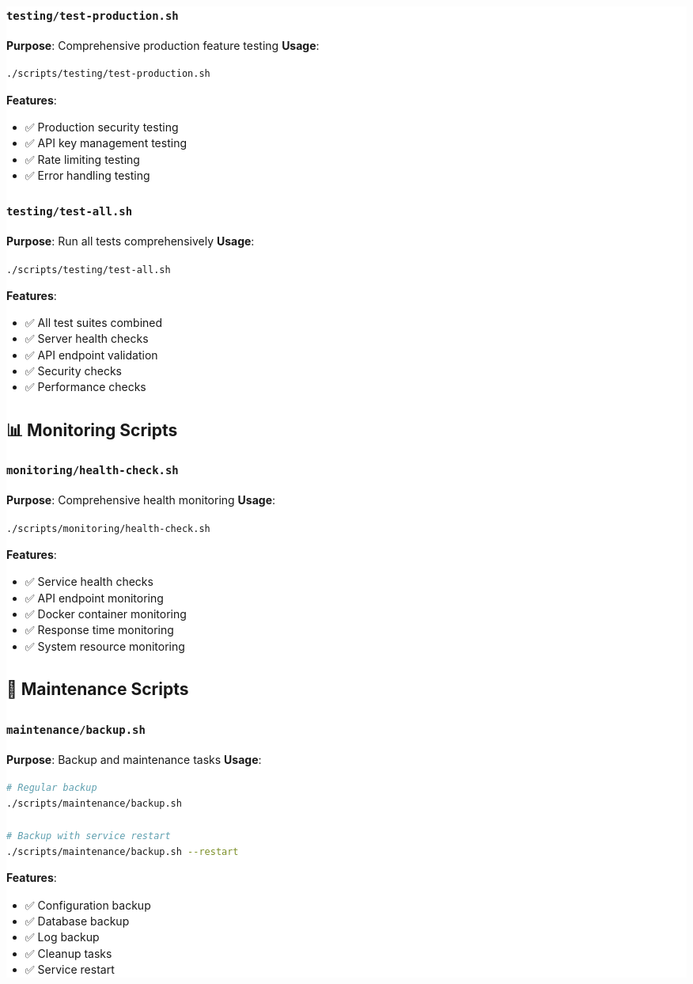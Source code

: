 ### **`testing/test-production.sh`**
**Purpose**: Comprehensive production feature testing
**Usage**:
```bash
./scripts/testing/test-production.sh
```
**Features**:
- ✅ Production security testing
- ✅ API key management testing
- ✅ Rate limiting testing
- ✅ Error handling testing

### **`testing/test-all.sh`**
**Purpose**: Run all tests comprehensively
**Usage**:
```bash
./scripts/testing/test-all.sh
```
**Features**:
- ✅ All test suites combined
- ✅ Server health checks
- ✅ API endpoint validation
- ✅ Security checks
- ✅ Performance checks

## 📊 Monitoring Scripts

### **`monitoring/health-check.sh`**
**Purpose**: Comprehensive health monitoring
**Usage**:
```bash
./scripts/monitoring/health-check.sh
```
**Features**:
- ✅ Service health checks
- ✅ API endpoint monitoring
- ✅ Docker container monitoring
- ✅ Response time monitoring
- ✅ System resource monitoring

## 🔧 Maintenance Scripts

### **`maintenance/backup.sh`**
**Purpose**: Backup and maintenance tasks
**Usage**:
```bash
# Regular backup
./scripts/maintenance/backup.sh

# Backup with service restart
./scripts/maintenance/backup.sh --restart
```
**Features**:
- ✅ Configuration backup
- ✅ Database backup
- ✅ Log backup
- ✅ Cleanup tasks
- ✅ Service restart
